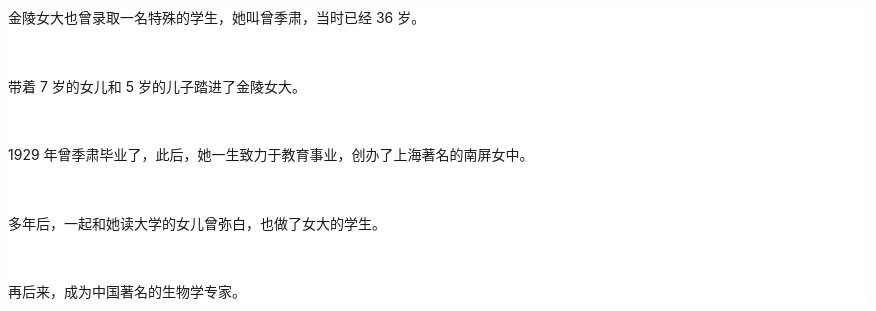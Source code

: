    金陵女大也曾录取一名特殊的学生，她叫曾季肃，当时已经
  </span>
  <span class="s2">
   36
  </span>
  <span class="s1">
   岁。
  </span>
 </p>
 <p class="p1">
  <span class="s1">
  </span>
  <br/>
 </p>
 <p class="p2">
  <span class="s1">
   带着
  </span>
  <span class="s2">
   7
  </span>
  <span class="s1">
   岁的女儿和
  </span>
  <span class="s2">
   5
  </span>
  <span class="s1">
   岁的儿子踏进了金陵女大。
  </span>
 </p>
 <p class="p1">
  <span class="s1">
  </span>
  <br/>
 </p>
 <p class="p2">
  <span class="s2">
   1929
  </span>
  <span class="s1">
   年曾季肃毕业了，此后，她一生致力于教育事业，创办了上海著名的南屏女中。
  </span>
 </p>
 <p class="p1">
  <span class="s1">
  </span>
  <br/>
 </p>
 <p class="p2">
  <span class="s1">
   多年后，一起和她读大学的女儿曾弥白，也做了女大的学生。
  </span>
 </p>
 <p class="p1">
  <span class="s1">
  </span>
  <br/>
 </p>
 <p class="p2">
  <span class="s1">
   再后来，成为中国著名的生物学专家。
  </span>
 </p>